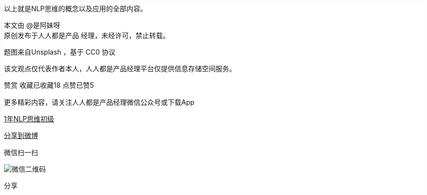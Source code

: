 以上就是NLP思维的概念以及应用的全部内容。

本文由 @是阿妹呀  
原创发布于人人都是产品 经理，未经许可，禁止转载。

题图来自Unsplash ，基于 CC0 协议

该文观点仅代表作者本人，人人都是产品经理平台仅提供信息存储空间服务。

赞赏 收藏已收藏18 点赞已赞5

更多精彩内容，请关注人人都是产品经理微信公众号或下载App

[1年](https://www.woshipm.com/tag/1%e5%b9%b4)[NLP思维](https://www.woshipm.com/tag/nlp%e6%80%9d%e7%bb%b4)[初级](https://www.woshipm.com/tag/%e5%88%9d%e7%ba%a7)

[分享到微博](https://service.weibo.com/share/share.php?appkey=2775287854&title=NLP思维逻辑：从学生思维到职场人的转变&url=https://www.woshipm.com/zhichang/5755710.html&pic=https://image.woshipm.com/wp-files/2023/02/sEUjZopVBWMmnf9cNqiA.png)

微信扫一扫

![微信二维码](https://api.pwmqr.com/qrcode/create/?url=https://www.woshipm.com/zhichang/5755710.html)

分享